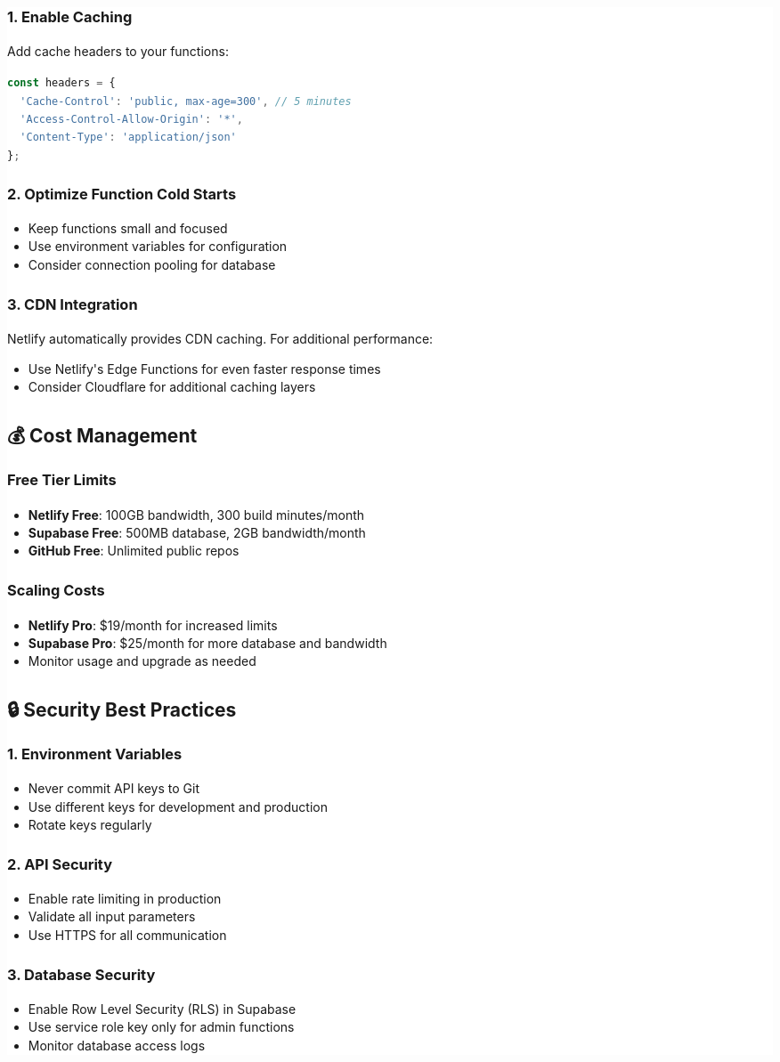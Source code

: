 ### 1. Enable Caching
Add cache headers to your functions:
```javascript
const headers = {
  'Cache-Control': 'public, max-age=300', // 5 minutes
  'Access-Control-Allow-Origin': '*',
  'Content-Type': 'application/json'
};
```

### 2. Optimize Function Cold Starts
- Keep functions small and focused
- Use environment variables for configuration
- Consider connection pooling for database

### 3. CDN Integration
Netlify automatically provides CDN caching. For additional performance:
- Use Netlify's Edge Functions for even faster response times
- Consider Cloudflare for additional caching layers

## 💰 Cost Management

### Free Tier Limits
- **Netlify Free**: 100GB bandwidth, 300 build minutes/month
- **Supabase Free**: 500MB database, 2GB bandwidth/month
- **GitHub Free**: Unlimited public repos

### Scaling Costs
- **Netlify Pro**: $19/month for increased limits
- **Supabase Pro**: $25/month for more database and bandwidth
- Monitor usage and upgrade as needed

## 🔒 Security Best Practices

### 1. Environment Variables
- Never commit API keys to Git
- Use different keys for development and production
- Rotate keys regularly

### 2. API Security
- Enable rate limiting in production
- Validate all input parameters
- Use HTTPS for all communication

### 3. Database Security
- Enable Row Level Security (RLS) in Supabase
- Use service role key only for admin functions
- Monitor database access logs
